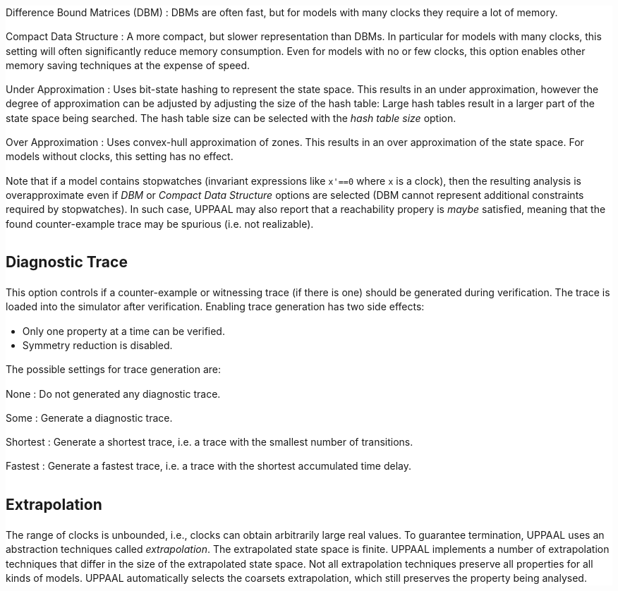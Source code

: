 Difference Bound Matrices (DBM)
: DBMs are often fast, but for models with many clocks they require a lot of memory.

Compact Data Structure
: A more compact, but slower representation than DBMs. In particular for models with many clocks, this setting will often significantly reduce memory consumption. Even for models with no or few clocks, this option enables other memory saving techniques at the expense of speed.

Under Approximation
: Uses bit-state hashing to represent the state space. This results in an under approximation, however the degree of approximation can be adjusted by adjusting the size of the hash table: Large hash tables result in a larger part of the state space being searched. The hash table size can be selected with the _hash table size_ option.

Over Approximation
: Uses convex-hull approximation of zones. This results in an over approximation of the state space. For models without clocks, this setting has no effect.

Note that if a model contains stopwatches (invariant expressions like `x'==0` where `x` is a clock), then the resulting analysis is overapproximate even if _DBM_ or _Compact Data Structure_ options are selected (DBM cannot represent additional constraints required by stopwatches). In such case, UPPAAL may also report that a reachability propery is _maybe_ satisfied, meaning that the found counter-example trace may be spurious (i.e. not realizable).

## Diagnostic Trace

This option controls if a counter-example or witnessing trace (if there is one) should be generated during verification. The trace is loaded into the simulator after verification. Enabling trace generation has two side effects:

*   Only one property at a time can be verified.
*   Symmetry reduction is disabled.

The possible settings for trace generation are:

None
: Do not generated any diagnostic trace.

Some
: Generate a diagnostic trace.

Shortest
: Generate a shortest trace, i.e. a trace with the smallest number of transitions.

Fastest
: Generate a fastest trace, i.e. a trace with the shortest accumulated time delay.


## Extrapolation

The range of clocks is unbounded, i.e., clocks can obtain arbitrarily large real values. To guarantee termination, UPPAAL uses an abstraction techniques called _extrapolation_. The extrapolated state space is finite. UPPAAL implements a number of extrapolation techniques that differ in the size of the extrapolated state space. Not all extrapolation techniques preserve all properties for all kinds of models. UPPAAL automatically selects the coarsets extrapolation, which still preserves the property being analysed.
